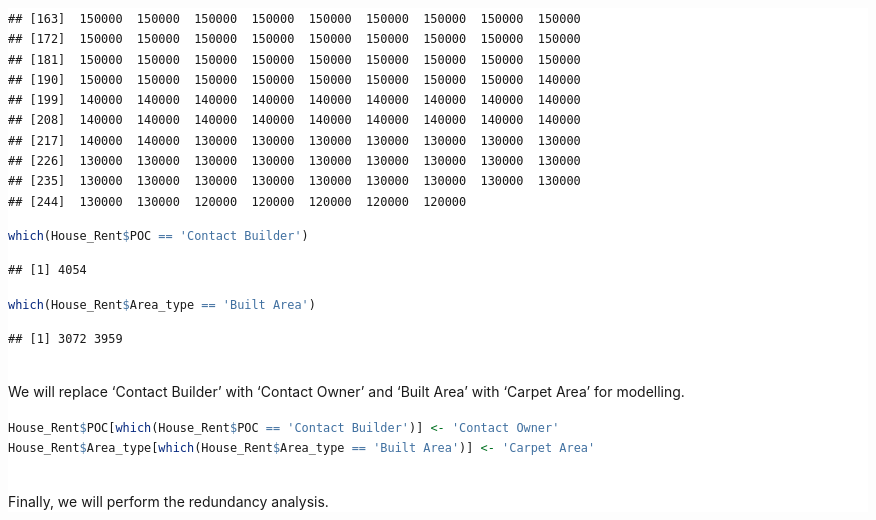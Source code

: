     ## [163]  150000  150000  150000  150000  150000  150000  150000  150000  150000
    ## [172]  150000  150000  150000  150000  150000  150000  150000  150000  150000
    ## [181]  150000  150000  150000  150000  150000  150000  150000  150000  150000
    ## [190]  150000  150000  150000  150000  150000  150000  150000  150000  140000
    ## [199]  140000  140000  140000  140000  140000  140000  140000  140000  140000
    ## [208]  140000  140000  140000  140000  140000  140000  140000  140000  140000
    ## [217]  140000  140000  130000  130000  130000  130000  130000  130000  130000
    ## [226]  130000  130000  130000  130000  130000  130000  130000  130000  130000
    ## [235]  130000  130000  130000  130000  130000  130000  130000  130000  130000
    ## [244]  130000  130000  120000  120000  120000  120000  120000

``` r
which(House_Rent$POC == 'Contact Builder')
```

    ## [1] 4054

``` r
which(House_Rent$Area_type == 'Built Area')
```

    ## [1] 3072 3959

<br/> We will replace ‘Contact Builder’ with ‘Contact Owner’ and ‘Built
Area’ with ‘Carpet Area’ for modelling. <br/>

``` r
House_Rent$POC[which(House_Rent$POC == 'Contact Builder')] <- 'Contact Owner'
House_Rent$Area_type[which(House_Rent$Area_type == 'Built Area')] <- 'Carpet Area'
```

<br/> Finally, we will perform the redundancy analysis. <br/>
